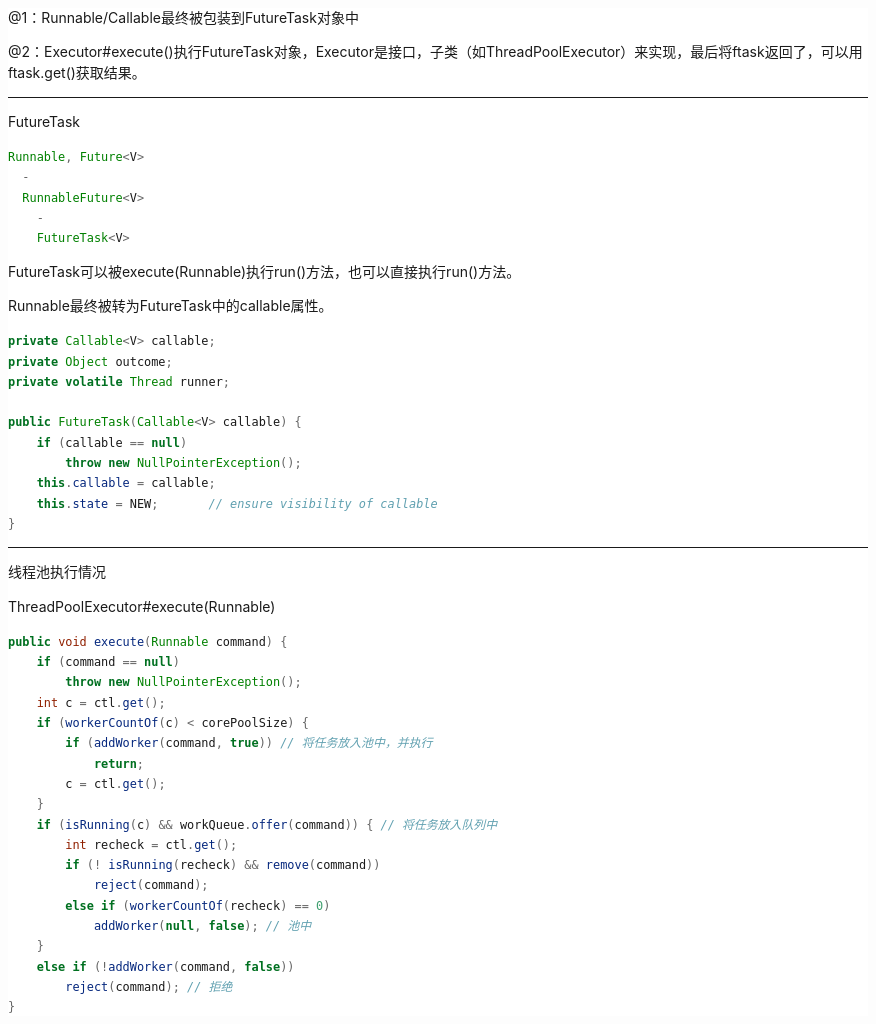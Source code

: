 @1：Runnable/Callable最终被包装到FutureTask对象中

@2：Executor#execute()执行FutureTask对象，Executor是接口，子类（如ThreadPoolExecutor）来实现，最后将ftask返回了，可以用ftask.get()获取结果。

---



FutureTask

```Java
Runnable, Future<V>
  -
  RunnableFuture<V>
  	-
    FutureTask<V>
```

FutureTask可以被execute(Runnable)执行run()方法，也可以直接执行run()方法。

Runnable最终被转为FutureTask中的callable属性。

```java
private Callable<V> callable;
private Object outcome;
private volatile Thread runner;

public FutureTask(Callable<V> callable) {
    if (callable == null)
        throw new NullPointerException();
    this.callable = callable;
    this.state = NEW;       // ensure visibility of callable
}
```



---

线程池执行情况

ThreadPoolExecutor#execute(Runnable)

```java
public void execute(Runnable command) {
    if (command == null)
        throw new NullPointerException();
    int c = ctl.get();
    if (workerCountOf(c) < corePoolSize) {
        if (addWorker(command, true)) // 将任务放入池中，并执行
            return;
        c = ctl.get();
    }
    if (isRunning(c) && workQueue.offer(command)) { // 将任务放入队列中
        int recheck = ctl.get();
        if (! isRunning(recheck) && remove(command))
            reject(command);
        else if (workerCountOf(recheck) == 0)
            addWorker(null, false); // 池中
    }
    else if (!addWorker(command, false))
        reject(command); // 拒绝
}
```
